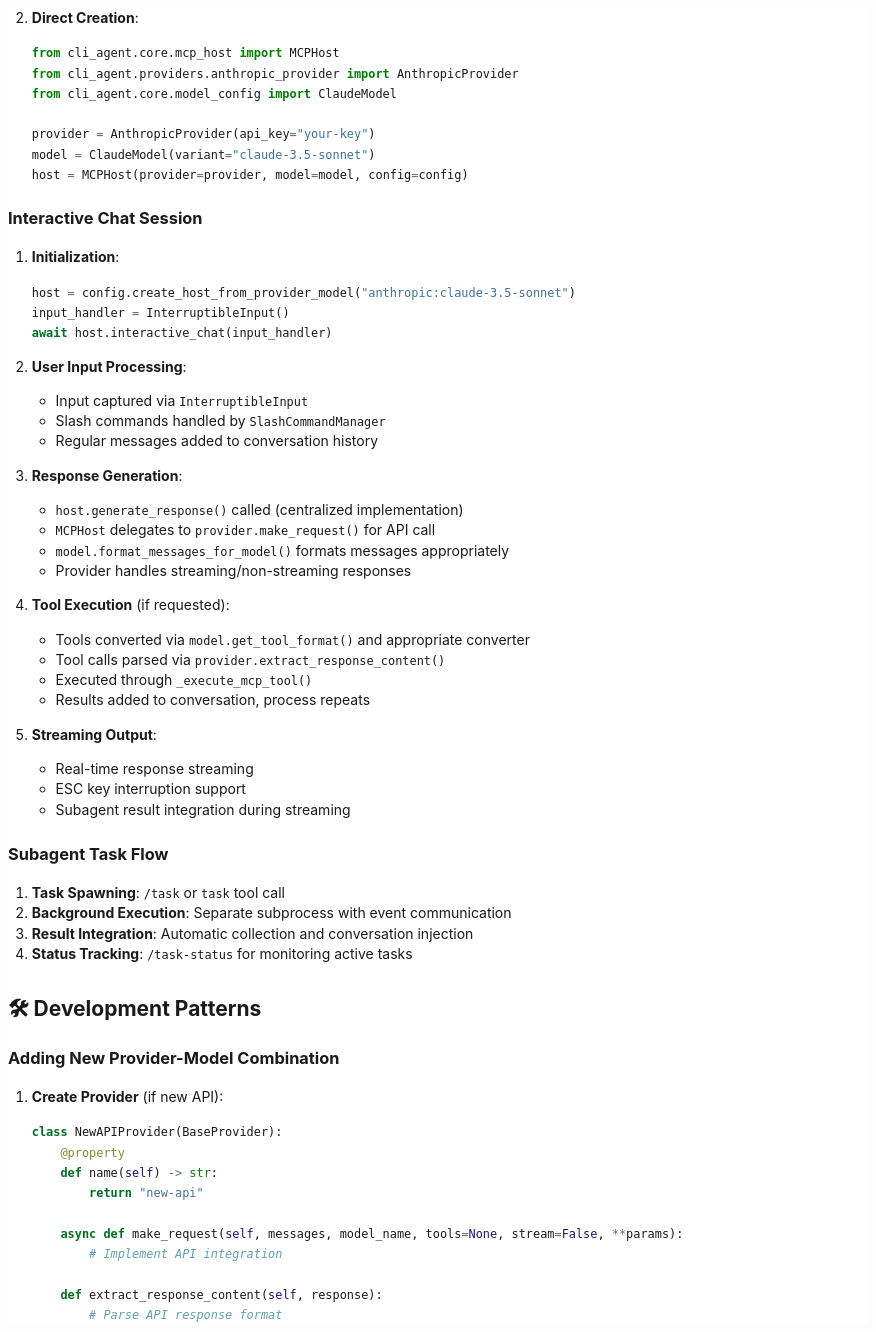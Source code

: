 2. **Direct Creation**:
   ```python
   from cli_agent.core.mcp_host import MCPHost
   from cli_agent.providers.anthropic_provider import AnthropicProvider
   from cli_agent.core.model_config import ClaudeModel
   
   provider = AnthropicProvider(api_key="your-key")
   model = ClaudeModel(variant="claude-3.5-sonnet")
   host = MCPHost(provider=provider, model=model, config=config)
   ```

### Interactive Chat Session

1. **Initialization**:
   ```python
   host = config.create_host_from_provider_model("anthropic:claude-3.5-sonnet")
   input_handler = InterruptibleInput()
   await host.interactive_chat(input_handler)
   ```

2. **User Input Processing**:
   - Input captured via `InterruptibleInput`
   - Slash commands handled by `SlashCommandManager`
   - Regular messages added to conversation history

3. **Response Generation**:
   - `host.generate_response()` called (centralized implementation)
   - `MCPHost` delegates to `provider.make_request()` for API call
   - `model.format_messages_for_model()` formats messages appropriately
   - Provider handles streaming/non-streaming responses

4. **Tool Execution** (if requested):
   - Tools converted via `model.get_tool_format()` and appropriate converter
   - Tool calls parsed via `provider.extract_response_content()`
   - Executed through `_execute_mcp_tool()`
   - Results added to conversation, process repeats

5. **Streaming Output**:
   - Real-time response streaming
   - ESC key interruption support
   - Subagent result integration during streaming

### Subagent Task Flow

1. **Task Spawning**: `/task` or `task` tool call
2. **Background Execution**: Separate subprocess with event communication
3. **Result Integration**: Automatic collection and conversation injection
4. **Status Tracking**: `/task-status` for monitoring active tasks

## 🛠️ Development Patterns

### Adding New Provider-Model Combination

1. **Create Provider** (if new API):
   ```python
   class NewAPIProvider(BaseProvider):
       @property
       def name(self) -> str:
           return "new-api"
           
       async def make_request(self, messages, model_name, tools=None, stream=False, **params):
           # Implement API integration
           
       def extract_response_content(self, response):
           # Parse API response format
   ```
